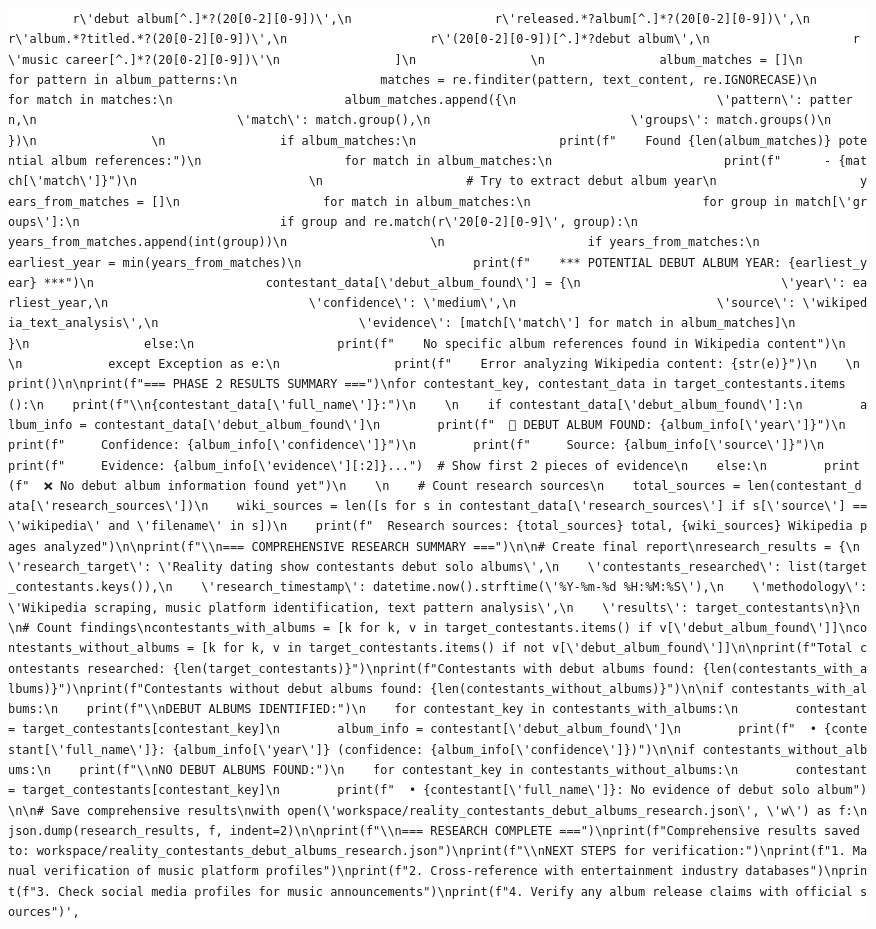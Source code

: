 ```
         r\'debut album[^.]*?(20[0-2][0-9])\',\n                    r\'released.*?album[^.]*?(20[0-2][0-9])\',\n                    r\'album.*?titled.*?(20[0-2][0-9])\',\n                    r\'(20[0-2][0-9])[^.]*?debut album\',\n                    r\'music career[^.]*?(20[0-2][0-9])\'\n                ]\n                \n                album_matches = []\n                for pattern in album_patterns:\n                    matches = re.finditer(pattern, text_content, re.IGNORECASE)\n                    for match in matches:\n                        album_matches.append({\n                            \'pattern\': pattern,\n                            \'match\': match.group(),\n                            \'groups\': match.groups()\n                        })\n                \n                if album_matches:\n                    print(f"    Found {len(album_matches)} potential album references:")\n                    for match in album_matches:\n                        print(f"      - {match[\'match\']}")\n                        \n                    # Try to extract debut album year\n                    years_from_matches = []\n                    for match in album_matches:\n                        for group in match[\'groups\']:\n                            if group and re.match(r\'20[0-2][0-9]\', group):\n                                years_from_matches.append(int(group))\n                    \n                    if years_from_matches:\n                        earliest_year = min(years_from_matches)\n                        print(f"    *** POTENTIAL DEBUT ALBUM YEAR: {earliest_year} ***")\n                        contestant_data[\'debut_album_found\'] = {\n                            \'year\': earliest_year,\n                            \'confidence\': \'medium\',\n                            \'source\': \'wikipedia_text_analysis\',\n                            \'evidence\': [match[\'match\'] for match in album_matches]\n                        }\n                else:\n                    print(f"    No specific album references found in Wikipedia content")\n                    \n            except Exception as e:\n                print(f"    Error analyzing Wikipedia content: {str(e)}")\n    \n    print()\n\nprint(f"=== PHASE 2 RESULTS SUMMARY ===")\nfor contestant_key, contestant_data in target_contestants.items():\n    print(f"\\n{contestant_data[\'full_name\']}:")\n    \n    if contestant_data[\'debut_album_found\']:\n        album_info = contestant_data[\'debut_album_found\']\n        print(f"  🎵 DEBUT ALBUM FOUND: {album_info[\'year\']}")\n        print(f"     Confidence: {album_info[\'confidence\']}")\n        print(f"     Source: {album_info[\'source\']}")\n        print(f"     Evidence: {album_info[\'evidence\'][:2]}...")  # Show first 2 pieces of evidence\n    else:\n        print(f"  ❌ No debut album information found yet")\n    \n    # Count research sources\n    total_sources = len(contestant_data[\'research_sources\'])\n    wiki_sources = len([s for s in contestant_data[\'research_sources\'] if s[\'source\'] == \'wikipedia\' and \'filename\' in s])\n    print(f"  Research sources: {total_sources} total, {wiki_sources} Wikipedia pages analyzed")\n\nprint(f"\\n=== COMPREHENSIVE RESEARCH SUMMARY ===")\n\n# Create final report\nresearch_results = {\n    \'research_target\': \'Reality dating show contestants debut solo albums\',\n    \'contestants_researched\': list(target_contestants.keys()),\n    \'research_timestamp\': datetime.now().strftime(\'%Y-%m-%d %H:%M:%S\'),\n    \'methodology\': \'Wikipedia scraping, music platform identification, text pattern analysis\',\n    \'results\': target_contestants\n}\n\n# Count findings\ncontestants_with_albums = [k for k, v in target_contestants.items() if v[\'debut_album_found\']]\ncontestants_without_albums = [k for k, v in target_contestants.items() if not v[\'debut_album_found\']]\n\nprint(f"Total contestants researched: {len(target_contestants)}")\nprint(f"Contestants with debut albums found: {len(contestants_with_albums)}")\nprint(f"Contestants without debut albums found: {len(contestants_without_albums)}")\n\nif contestants_with_albums:\n    print(f"\\nDEBUT ALBUMS IDENTIFIED:")\n    for contestant_key in contestants_with_albums:\n        contestant = target_contestants[contestant_key]\n        album_info = contestant[\'debut_album_found\']\n        print(f"  • {contestant[\'full_name\']}: {album_info[\'year\']} (confidence: {album_info[\'confidence\']})")\n\nif contestants_without_albums:\n    print(f"\\nNO DEBUT ALBUMS FOUND:")\n    for contestant_key in contestants_without_albums:\n        contestant = target_contestants[contestant_key]\n        print(f"  • {contestant[\'full_name\']}: No evidence of debut solo album")\n\n# Save comprehensive results\nwith open(\'workspace/reality_contestants_debut_albums_research.json\', \'w\') as f:\n    json.dump(research_results, f, indent=2)\n\nprint(f"\\n=== RESEARCH COMPLETE ===")\nprint(f"Comprehensive results saved to: workspace/reality_contestants_debut_albums_research.json")\nprint(f"\\nNEXT STEPS for verification:")\nprint(f"1. Manual verification of music platform profiles")\nprint(f"2. Cross-reference with entertainment industry databases")\nprint(f"3. Check social media profiles for music announcements")\nprint(f"4. Verify any album release claims with official sources")',
```